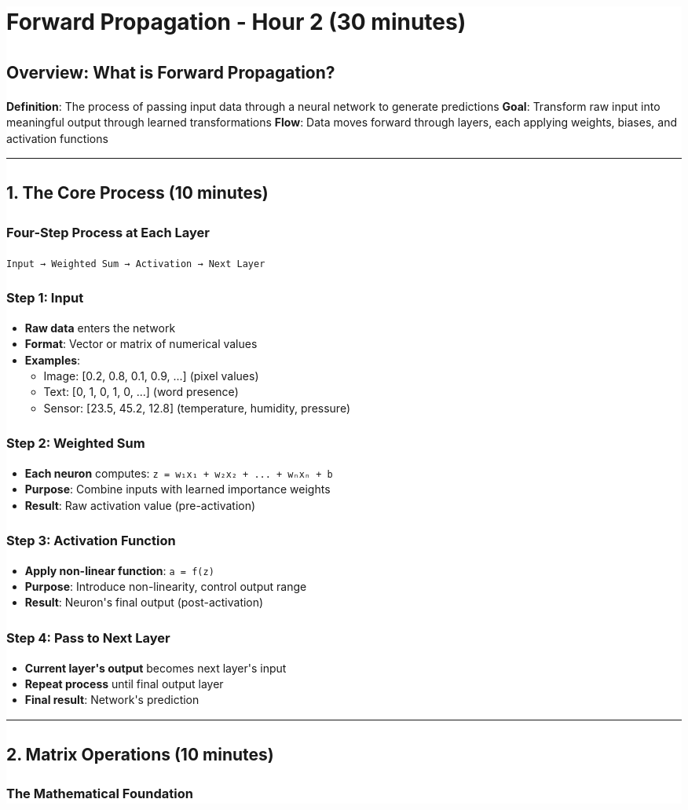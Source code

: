 # Forward Propagation - Hour 2 (30 minutes)

## Overview: What is Forward Propagation?

**Definition**: The process of passing input data through a neural network to generate predictions
**Goal**: Transform raw input into meaningful output through learned transformations
**Flow**: Data moves forward through layers, each applying weights, biases, and activation functions

---

## 1. The Core Process (10 minutes)

### Four-Step Process at Each Layer

```
Input → Weighted Sum → Activation → Next Layer
```

### Step 1: Input
- **Raw data** enters the network
- **Format**: Vector or matrix of numerical values
- **Examples**: 
  - Image: [0.2, 0.8, 0.1, 0.9, ...] (pixel values)
  - Text: [0, 1, 0, 1, 0, ...] (word presence)
  - Sensor: [23.5, 45.2, 12.8] (temperature, humidity, pressure)

### Step 2: Weighted Sum
- **Each neuron** computes: `z = w₁x₁ + w₂x₂ + ... + wₙxₙ + b`
- **Purpose**: Combine inputs with learned importance weights
- **Result**: Raw activation value (pre-activation)

### Step 3: Activation Function
- **Apply non-linear function**: `a = f(z)`
- **Purpose**: Introduce non-linearity, control output range
- **Result**: Neuron's final output (post-activation)

### Step 4: Pass to Next Layer
- **Current layer's output** becomes next layer's input
- **Repeat process** until final output layer
- **Final result**: Network's prediction

---

## 2. Matrix Operations (10 minutes)

### The Mathematical Foundation
